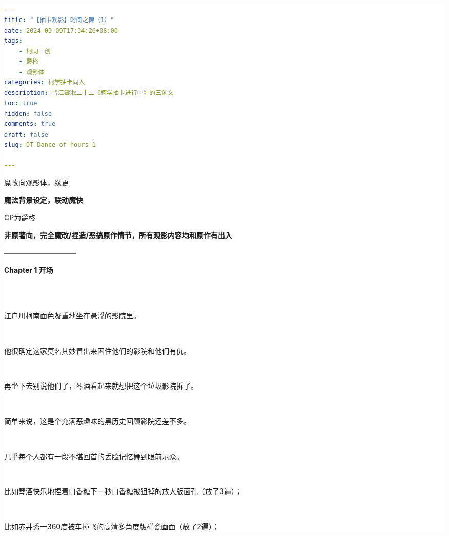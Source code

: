 ```yaml
---
title: "【抽卡观影】时间之舞（1）"
date: 2024-03-09T17:34:26+08:00
tags: 
    - 柯同三创
    - 爵柊
    - 观影体
categories: 柯学抽卡同人
description: 晋江雾凇二十二《柯学抽卡进行中》的三创文
toc: true
hidden: false
comments: true
draft: false
slug: DT-Dance of hours-1

---
```


魔改向观影体，缘更

**魔法背景设定，联动魔快**

CP为爵柊

**非原著向，完全魔改/捏造/恶搞原作情节，所有观影内容均和原作有出入**

**——————————**

**Chapter 1 开场**

<br>

<br>

江户川柯南面色凝重地坐在悬浮的影院里。

<br>

他很确定这家莫名其妙冒出来困住他们的影院和他们有仇。

<br>

再坐下去别说他们了，琴酒看起来就想把这个垃圾影院拆了。

<br>

简单来说，这是个充满恶趣味的黑历史回顾影院还差不多。

<br>


几乎每个人都有一段不堪回首的丢脸记忆舞到眼前示众。

<br>

比如琴酒快乐地捏着口香糖下一秒口香糖被狙掉的放大版面孔（放了3遍）；

<br>

比如赤井秀一360度被车撞飞的高清多角度版碰瓷画面（放了2遍）；
